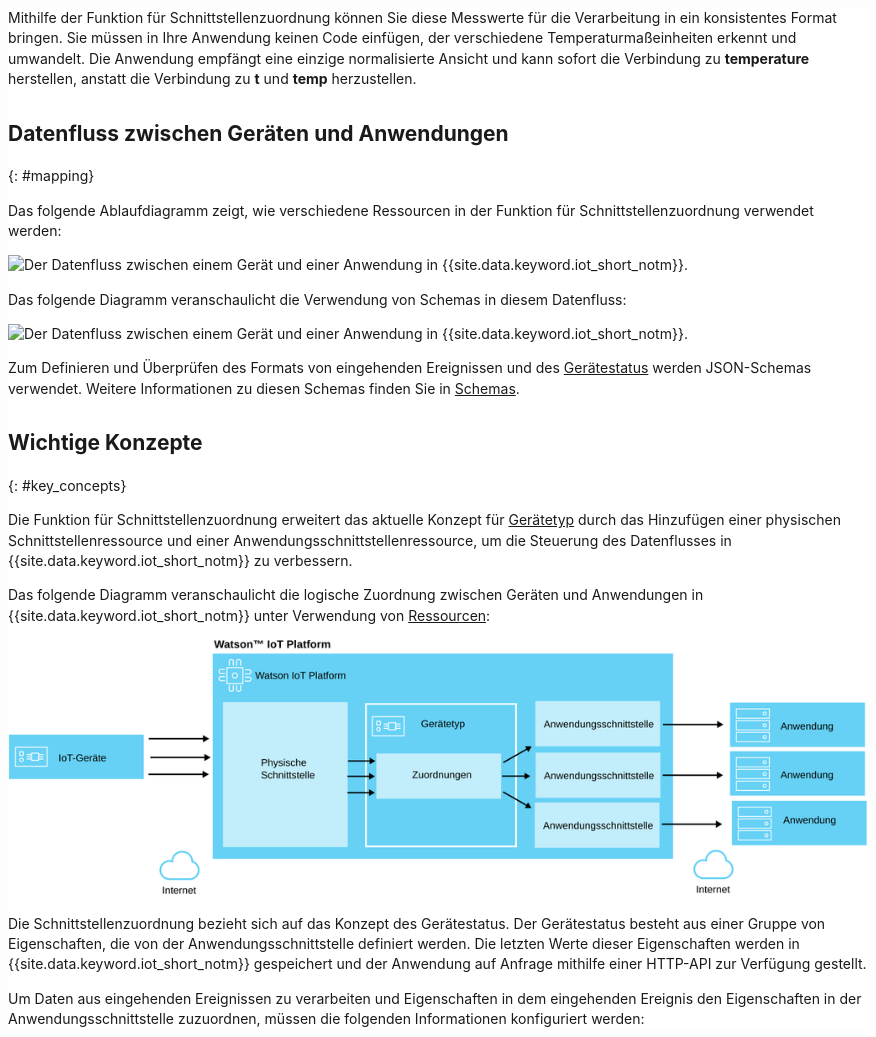 Mithilfe der Funktion für Schnittstellenzuordnung können Sie diese Messwerte für die Verarbeitung in ein konsistentes Format bringen. Sie müssen in Ihre Anwendung keinen Code einfügen, der verschiedene Temperaturmaßeinheiten erkennt und umwandelt. Die Anwendung empfängt eine einzige normalisierte Ansicht und kann sofort die Verbindung zu **temperature** herstellen, anstatt die Verbindung zu **t** und **temp** herzustellen.

## Datenfluss zwischen Geräten und Anwendungen
{: #mapping}

Das folgende Ablaufdiagramm zeigt, wie verschiedene Ressourcen in der Funktion für Schnittstellenzuordnung verwendet werden: 

![Der Datenfluss zwischen einem Gerät und einer Anwendung in {{site.data.keyword.iot_short_notm}}.](images/Information "Der Datenfluss zwischen einem Gerät und einer Anwendung in {{site.data.keyword.iot_short_notm}}")

Das folgende Diagramm veranschaulicht die Verwendung von Schemas in diesem Datenfluss: 

![Der Datenfluss zwischen einem Gerät und einer Anwendung in {{site.data.keyword.iot_short_notm}}.](images/Information "Der Datenfluss zwischen einem Gerät und einer Anwendung in {{site.data.keyword.iot_short_notm}}")

Zum Definieren und Überprüfen des Formats von eingehenden Ereignissen und des [Gerätestatus](#key_concepts) werden JSON-Schemas verwendet. Weitere Informationen zu diesen Schemas finden Sie in [Schemas](#resources).

## Wichtige Konzepte
{: #key_concepts}

Die Funktion für Schnittstellenzuordnung erweitert das aktuelle Konzept für [Gerätetyp](#resources) durch das Hinzufügen einer physischen Schnittstellenressource und einer Anwendungsschnittstellenressource, um die Steuerung des Datenflusses in {{site.data.keyword.iot_short_notm}} zu verbessern.

Das folgende Diagramm veranschaulicht die logische Zuordnung zwischen Geräten und Anwendungen in {{site.data.keyword.iot_short_notm}} unter Verwendung von [Ressourcen](#resources):

![Die logische Zuordnung zwischen einem Gerät und einer Anwendung in {{site.data.keyword.iot_short_notm}}.](images/im_mapping.svg "Die logische Zuordnung zwischen einem Gerät und einer Anwendung in {{site.data.keyword.iot_short_notm}}")

Die Schnittstellenzuordnung bezieht sich auf das Konzept des Gerätestatus. Der Gerätestatus besteht aus einer Gruppe von Eigenschaften, die von der Anwendungsschnittstelle definiert werden. Die letzten Werte dieser Eigenschaften werden in {{site.data.keyword.iot_short_notm}} gespeichert und der Anwendung auf Anfrage mithilfe einer HTTP-API zur Verfügung gestellt.

Um Daten aus eingehenden Ereignissen zu verarbeiten und Eigenschaften in dem eingehenden Ereignis den Eigenschaften in der Anwendungsschnittstelle zuzuordnen, müssen die folgenden Informationen konfiguriert werden:
